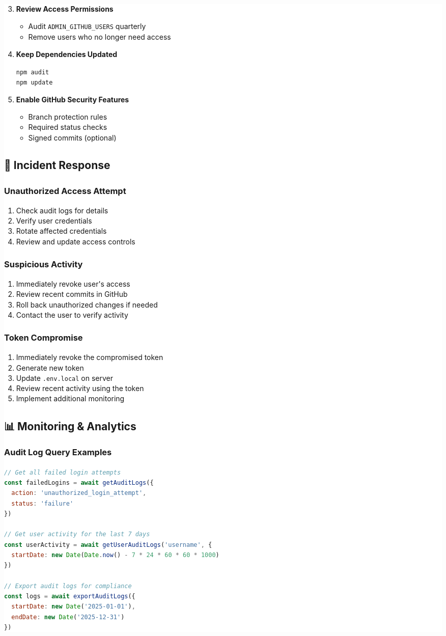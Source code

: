 3. **Review Access Permissions**
   - Audit `ADMIN_GITHUB_USERS` quarterly
   - Remove users who no longer need access

4. **Keep Dependencies Updated**
   ```bash
   npm audit
   npm update
   ```

5. **Enable GitHub Security Features**
   - Branch protection rules
   - Required status checks
   - Signed commits (optional)

## 🚨 Incident Response

### Unauthorized Access Attempt

1. Check audit logs for details
2. Verify user credentials
3. Rotate affected credentials
4. Review and update access controls

### Suspicious Activity

1. Immediately revoke user's access
2. Review recent commits in GitHub
3. Roll back unauthorized changes if needed
4. Contact the user to verify activity

### Token Compromise

1. Immediately revoke the compromised token
2. Generate new token
3. Update `.env.local` on server
4. Review recent activity using the token
5. Implement additional monitoring

## 📊 Monitoring & Analytics

### Audit Log Query Examples

```javascript
// Get all failed login attempts
const failedLogins = await getAuditLogs({
  action: 'unauthorized_login_attempt',
  status: 'failure'
})

// Get user activity for the last 7 days
const userActivity = await getUserAuditLogs('username', {
  startDate: new Date(Date.now() - 7 * 24 * 60 * 60 * 1000)
})

// Export audit logs for compliance
const logs = await exportAuditLogs({
  startDate: new Date('2025-01-01'),
  endDate: new Date('2025-12-31')
})
```
